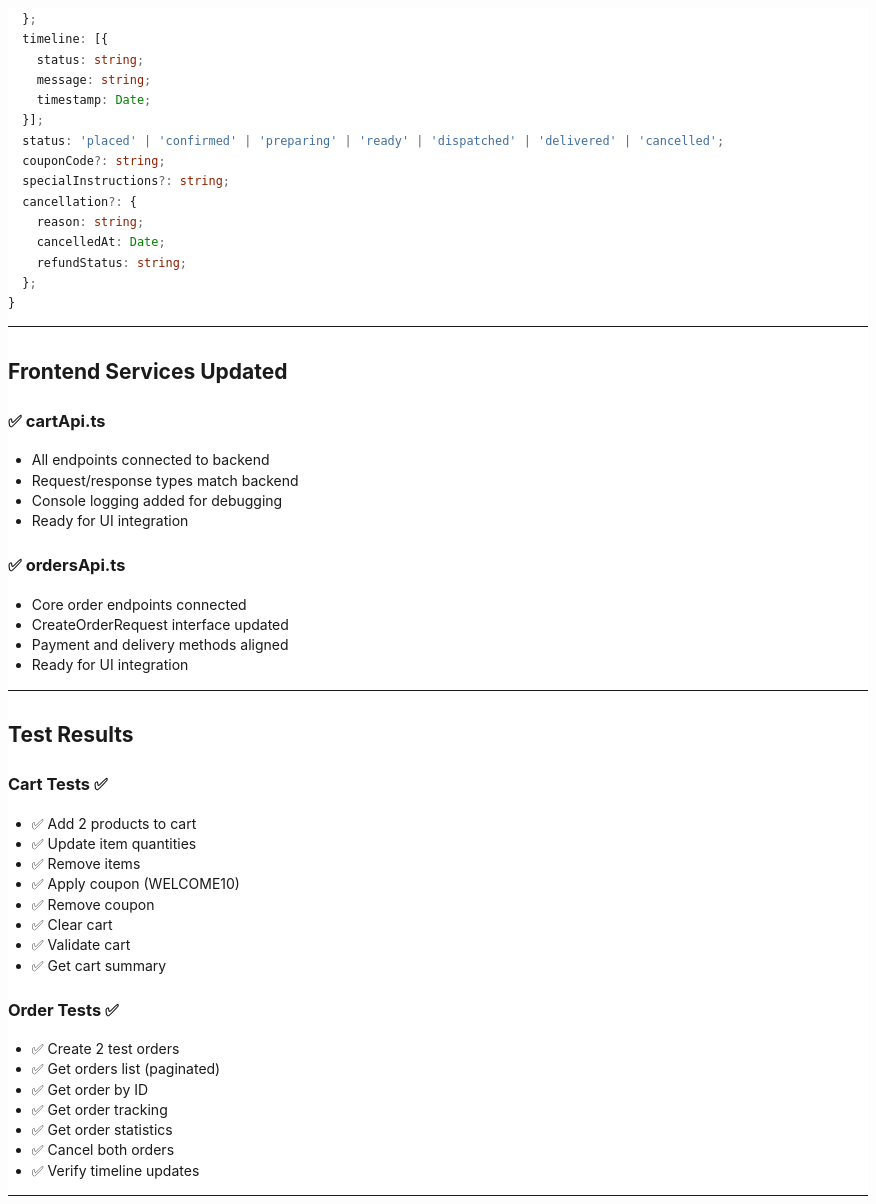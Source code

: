 ```typescript
  };
  timeline: [{
    status: string;
    message: string;
    timestamp: Date;
  }];
  status: 'placed' | 'confirmed' | 'preparing' | 'ready' | 'dispatched' | 'delivered' | 'cancelled';
  couponCode?: string;
  specialInstructions?: string;
  cancellation?: {
    reason: string;
    cancelledAt: Date;
    refundStatus: string;
  };
}
```

---

## Frontend Services Updated

### ✅ cartApi.ts
- All endpoints connected to backend
- Request/response types match backend
- Console logging added for debugging
- Ready for UI integration

### ✅ ordersApi.ts
- Core order endpoints connected
- CreateOrderRequest interface updated
- Payment and delivery methods aligned
- Ready for UI integration

---

## Test Results

### Cart Tests ✅
- ✅ Add 2 products to cart
- ✅ Update item quantities
- ✅ Remove items
- ✅ Apply coupon (WELCOME10)
- ✅ Remove coupon
- ✅ Clear cart
- ✅ Validate cart
- ✅ Get cart summary

### Order Tests ✅
- ✅ Create 2 test orders
- ✅ Get orders list (paginated)
- ✅ Get order by ID
- ✅ Get order tracking
- ✅ Get order statistics
- ✅ Cancel both orders
- ✅ Verify timeline updates

---